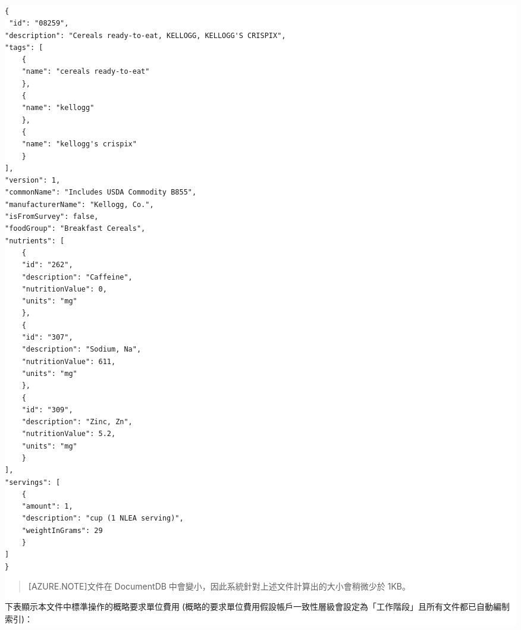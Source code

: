 	{
	 "id": "08259",
  	"description": "Cereals ready-to-eat, KELLOGG, KELLOGG'S CRISPIX",
  	"tags": [
    	{
      	"name": "cereals ready-to-eat"
    	},
    	{
      	"name": "kellogg"
    	},
    	{
      	"name": "kellogg's crispix"
    	}
	],
  	"version": 1,
  	"commonName": "Includes USDA Commodity B855",
  	"manufacturerName": "Kellogg, Co.",
  	"isFromSurvey": false,
  	"foodGroup": "Breakfast Cereals",
  	"nutrients": [
    	{
      	"id": "262",
      	"description": "Caffeine",
      	"nutritionValue": 0,
      	"units": "mg"
    	},
    	{
      	"id": "307",
      	"description": "Sodium, Na",
      	"nutritionValue": 611,
      	"units": "mg"
    	},
    	{
      	"id": "309",
      	"description": "Zinc, Zn",
      	"nutritionValue": 5.2,
      	"units": "mg"
    	}
  	],
  	"servings": [
    	{
      	"amount": 1,
      	"description": "cup (1 NLEA serving)",
      	"weightInGrams": 29
    	}
  	]
	}

>[AZURE.NOTE]文件在 DocumentDB 中會變小，因此系統針對上述文件計算出的大小會稍微少於 1KB。


下表顯示本文件中標準操作的概略要求單位費用 (概略的要求單位費用假設帳戶一致性層級會設定為「工作階段」且所有文件都已自動編制索引)：


[1]: ./media/documentdb-request-units/queryexplorer.png
[2]: ./media/documentdb-request-units/RUEstimatorUpload.png
[3]: ./media/documentdb-request-units/RUEstimatorDocuments.png
[4]: ./media/documentdb-request-units/RUEstimatorResults.png
[5]: ./media/documentdb-request-units/RUCalculator2.png